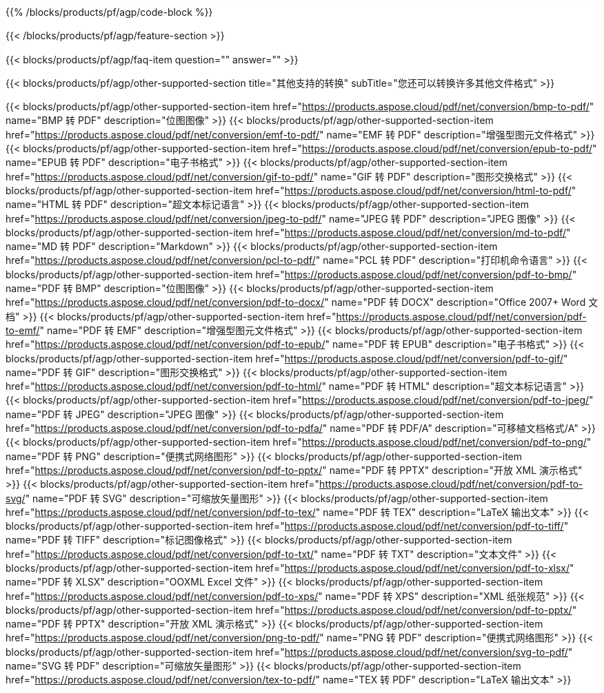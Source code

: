{{% /blocks/products/pf/agp/code-block %}}

{{< /blocks/products/pf/agp/feature-section >}}

{{< blocks/products/pf/agp/faq-item question="" answer="" >}}

{{< blocks/products/pf/agp/other-supported-section title="其他支持的转换" subTitle="您还可以转换许多其他文件格式" >}}

{{< blocks/products/pf/agp/other-supported-section-item href="https://products.aspose.cloud/pdf/net/conversion/bmp-to-pdf/" name="BMP 转 PDF" description="位图图像" >}}
{{< blocks/products/pf/agp/other-supported-section-item href="https://products.aspose.cloud/pdf/net/conversion/emf-to-pdf/" name="EMF 转 PDF" description="增强型图元文件格式" >}}
{{< blocks/products/pf/agp/other-supported-section-item href="https://products.aspose.cloud/pdf/net/conversion/epub-to-pdf/" name="EPUB 转 PDF" description="电子书格式" >}}
{{< blocks/products/pf/agp/other-supported-section-item href="https://products.aspose.cloud/pdf/net/conversion/gif-to-pdf/" name="GIF 转 PDF" description="图形交换格式" >}}
{{< blocks/products/pf/agp/other-supported-section-item href="https://products.aspose.cloud/pdf/net/conversion/html-to-pdf/" name="HTML 转 PDF" description="超文本标记语言" >}}
{{< blocks/products/pf/agp/other-supported-section-item href="https://products.aspose.cloud/pdf/net/conversion/jpeg-to-pdf/" name="JPEG 转 PDF" description="JPEG 图像" >}}
{{< blocks/products/pf/agp/other-supported-section-item href="https://products.aspose.cloud/pdf/net/conversion/md-to-pdf/" name="MD 转 PDF" description="Markdown" >}}
{{< blocks/products/pf/agp/other-supported-section-item href="https://products.aspose.cloud/pdf/net/conversion/pcl-to-pdf/" name="PCL 转 PDF" description="打印机命令语言" >}}
{{< blocks/products/pf/agp/other-supported-section-item href="https://products.aspose.cloud/pdf/net/conversion/pdf-to-bmp/" name="PDF 转 BMP" description="位图图像" >}}
{{< blocks/products/pf/agp/other-supported-section-item href="https://products.aspose.cloud/pdf/net/conversion/pdf-to-docx/" name="PDF 转 DOCX" description="Office 2007+ Word 文档" >}}
{{< blocks/products/pf/agp/other-supported-section-item href="https://products.aspose.cloud/pdf/net/conversion/pdf-to-emf/" name="PDF 转 EMF" description="增强型图元文件格式" >}}
{{< blocks/products/pf/agp/other-supported-section-item href="https://products.aspose.cloud/pdf/net/conversion/pdf-to-epub/" name="PDF 转 EPUB" description="电子书格式" >}}
{{< blocks/products/pf/agp/other-supported-section-item href="https://products.aspose.cloud/pdf/net/conversion/pdf-to-gif/" name="PDF 转 GIF" description="图形交换格式" >}}
{{< blocks/products/pf/agp/other-supported-section-item href="https://products.aspose.cloud/pdf/net/conversion/pdf-to-html/" name="PDF 转 HTML" description="超文本标记语言" >}}
{{< blocks/products/pf/agp/other-supported-section-item href="https://products.aspose.cloud/pdf/net/conversion/pdf-to-jpeg/" name="PDF 转 JPEG" description="JPEG 图像" >}}
{{< blocks/products/pf/agp/other-supported-section-item href="https://products.aspose.cloud/pdf/net/conversion/pdf-to-pdfa/" name="PDF 转 PDF/A" description="可移植文档格式/A" >}}
{{< blocks/products/pf/agp/other-supported-section-item href="https://products.aspose.cloud/pdf/net/conversion/pdf-to-png/" name="PDF 转 PNG" description="便携式网络图形" >}}
{{< blocks/products/pf/agp/other-supported-section-item href="https://products.aspose.cloud/pdf/net/conversion/pdf-to-pptx/" name="PDF 转 PPTX" description="开放 XML 演示格式" >}}
{{< blocks/products/pf/agp/other-supported-section-item href="https://products.aspose.cloud/pdf/net/conversion/pdf-to-svg/" name="PDF 转 SVG" description="可缩放矢量图形" >}}
{{< blocks/products/pf/agp/other-supported-section-item href="https://products.aspose.cloud/pdf/net/conversion/pdf-to-tex/" name="PDF 转 TEX" description="LaTeX 输出文本" >}}
{{< blocks/products/pf/agp/other-supported-section-item href="https://products.aspose.cloud/pdf/net/conversion/pdf-to-tiff/" name="PDF 转 TIFF" description="标记图像格式" >}}
{{< blocks/products/pf/agp/other-supported-section-item href="https://products.aspose.cloud/pdf/net/conversion/pdf-to-txt/" name="PDF 转 TXT" description="文本文件" >}}
{{< blocks/products/pf/agp/other-supported-section-item href="https://products.aspose.cloud/pdf/net/conversion/pdf-to-xlsx/" name="PDF 转 XLSX" description="OOXML Excel 文件" >}}
{{< blocks/products/pf/agp/other-supported-section-item href="https://products.aspose.cloud/pdf/net/conversion/pdf-to-xps/" name="PDF 转 XPS" description="XML 纸张规范" >}}
{{< blocks/products/pf/agp/other-supported-section-item href="https://products.aspose.cloud/pdf/net/conversion/pdf-to-pptx/" name="PDF 转 PPTX" description="开放 XML 演示格式" >}}
{{< blocks/products/pf/agp/other-supported-section-item href="https://products.aspose.cloud/pdf/net/conversion/png-to-pdf/" name="PNG 转 PDF" description="便携式网络图形" >}}
{{< blocks/products/pf/agp/other-supported-section-item href="https://products.aspose.cloud/pdf/net/conversion/svg-to-pdf/" name="SVG 转 PDF" description="可缩放矢量图形" >}}
{{< blocks/products/pf/agp/other-supported-section-item href="https://products.aspose.cloud/pdf/net/conversion/tex-to-pdf/" name="TEX 转 PDF" description="LaTeX 输出文本" >}}